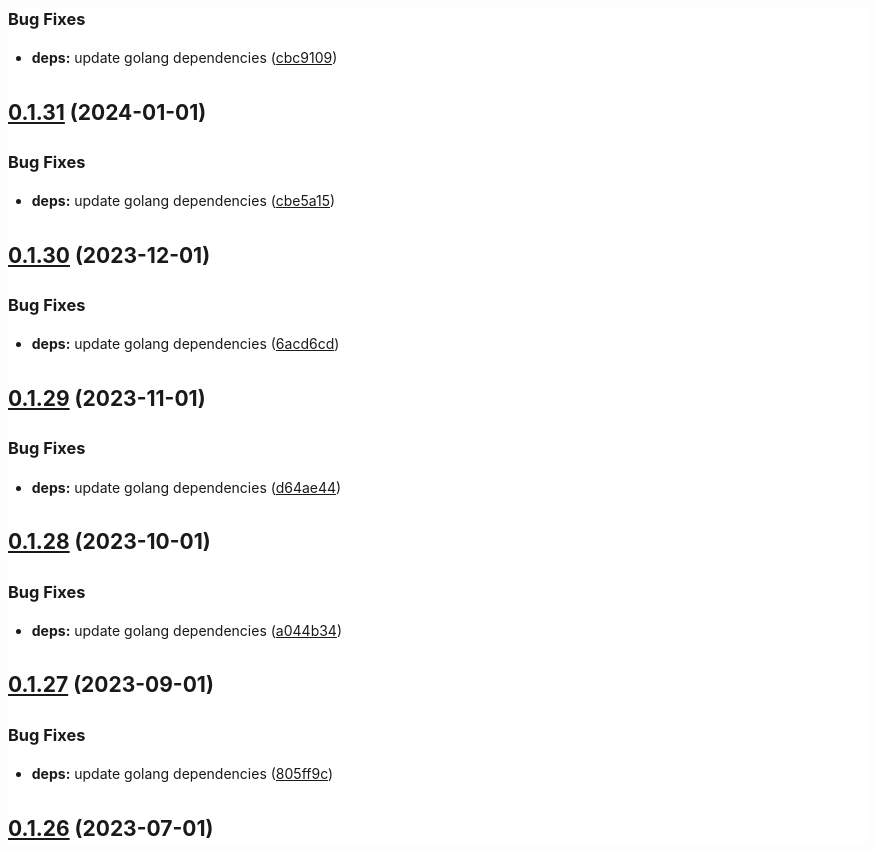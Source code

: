 
### Bug Fixes

* **deps:** update golang dependencies ([cbc9109](https://github.com/signavio/aws-mfa-login/commit/cbc910978cffeeb9b75e828f8a86498da29593e4))

## [0.1.31](https://github.com/signavio/aws-mfa-login/compare/v0.1.30...v0.1.31) (2024-01-01)


### Bug Fixes

* **deps:** update golang dependencies ([cbe5a15](https://github.com/signavio/aws-mfa-login/commit/cbe5a1536e7bbdb8bf8b898c6d319f9ff9ab0bb3))

## [0.1.30](https://github.com/signavio/aws-mfa-login/compare/v0.1.29...v0.1.30) (2023-12-01)


### Bug Fixes

* **deps:** update golang dependencies ([6acd6cd](https://github.com/signavio/aws-mfa-login/commit/6acd6cd254ec9c6812348db0e4d7422d17cf4a65))

## [0.1.29](https://github.com/signavio/aws-mfa-login/compare/v0.1.28...v0.1.29) (2023-11-01)


### Bug Fixes

* **deps:** update golang dependencies ([d64ae44](https://github.com/signavio/aws-mfa-login/commit/d64ae44a77727dbc44ea3f4d7f8fbf3b26d30469))

## [0.1.28](https://github.com/signavio/aws-mfa-login/compare/v0.1.27...v0.1.28) (2023-10-01)


### Bug Fixes

* **deps:** update golang dependencies ([a044b34](https://github.com/signavio/aws-mfa-login/commit/a044b34aec98ef34d2a86db25d4fe3c1704c2a40))

## [0.1.27](https://github.com/signavio/aws-mfa-login/compare/v0.1.26...v0.1.27) (2023-09-01)


### Bug Fixes

* **deps:** update golang dependencies ([805ff9c](https://github.com/signavio/aws-mfa-login/commit/805ff9c0c43a3ce231a604503d3c2b331c160940))

## [0.1.26](https://github.com/signavio/aws-mfa-login/compare/v0.1.25...v0.1.26) (2023-07-01)
